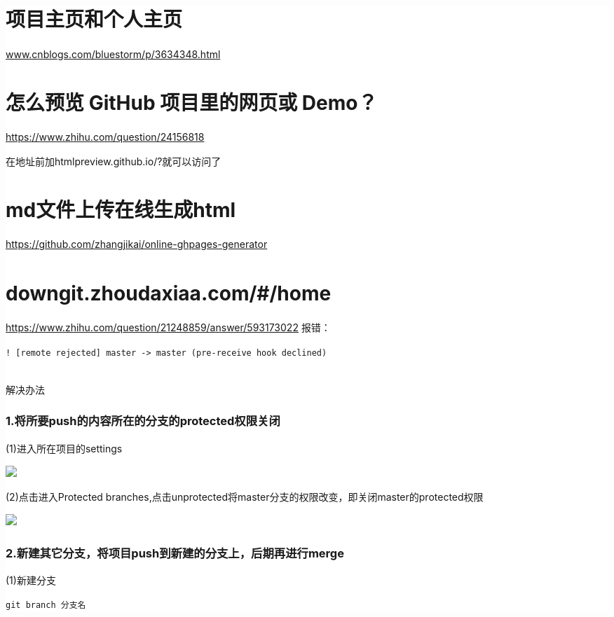 


# 项目主页和个人主页

www.cnblogs.com/bluestorm/p/3634348.html



# 怎么预览 GitHub 项目里的网页或 Demo？

https://www.zhihu.com/question/24156818

在地址前加htmlpreview.github.io/?就可以访问了

# md文件上传在线生成html

https://github.com/zhangjikai/online-ghpages-generator







# downgit.zhoudaxiaa.com/#/home
https://www.zhihu.com/question/21248859/answer/593173022
报错：
```
! [remote rejected] master -> master (pre-receive hook declined)


```


  

解决办法

### 1.将所要push的内容所在的分支的protected权限关闭

(1)进入所在项目的settings

![](http://i.imgur.com/F8Lgf37.png)

(2)点击进入Protected branches,点击unprotected将master分支的权限改变，即关闭master的protected权限

![](http://i.imgur.com/aLQQpJn.png)

### 2.新建其它分支，将项目push到新建的分支上，后期再进行merge

(1)新建分支

```
git branch 分支名
```
